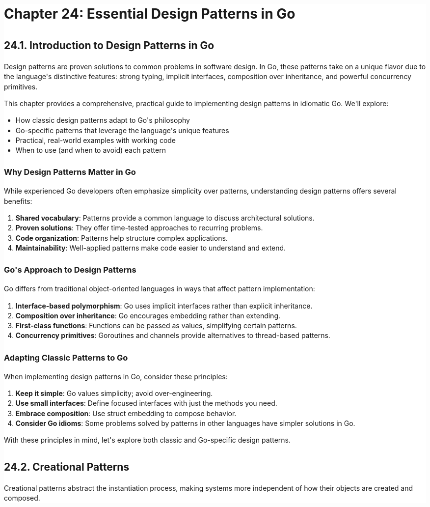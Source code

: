 # **Chapter 24: Essential Design Patterns in Go**

## **24.1. Introduction to Design Patterns in Go**

Design patterns are proven solutions to common problems in software design. In Go, these patterns take on a unique flavor due to the language's distinctive features: strong typing, implicit interfaces, composition over inheritance, and powerful concurrency primitives.

This chapter provides a comprehensive, practical guide to implementing design patterns in idiomatic Go. We'll explore:

- How classic design patterns adapt to Go's philosophy
- Go-specific patterns that leverage the language's unique features
- Practical, real-world examples with working code
- When to use (and when to avoid) each pattern

### **Why Design Patterns Matter in Go**

While experienced Go developers often emphasize simplicity over patterns, understanding design patterns offers several benefits:

1. **Shared vocabulary**: Patterns provide a common language to discuss architectural solutions.
2. **Proven solutions**: They offer time-tested approaches to recurring problems.
3. **Code organization**: Patterns help structure complex applications.
4. **Maintainability**: Well-applied patterns make code easier to understand and extend.

### **Go's Approach to Design Patterns**

Go differs from traditional object-oriented languages in ways that affect pattern implementation:

1. **Interface-based polymorphism**: Go uses implicit interfaces rather than explicit inheritance.
2. **Composition over inheritance**: Go encourages embedding rather than extending.
3. **First-class functions**: Functions can be passed as values, simplifying certain patterns.
4. **Concurrency primitives**: Goroutines and channels provide alternatives to thread-based patterns.

### **Adapting Classic Patterns to Go**

When implementing design patterns in Go, consider these principles:

1. **Keep it simple**: Go values simplicity; avoid over-engineering.
2. **Use small interfaces**: Define focused interfaces with just the methods you need.
3. **Embrace composition**: Use struct embedding to compose behavior.
4. **Consider Go idioms**: Some problems solved by patterns in other languages have simpler solutions in Go.

With these principles in mind, let's explore both classic and Go-specific design patterns.

## **24.2. Creational Patterns**

Creational patterns abstract the instantiation process, making systems more independent of how their objects are created and composed.
